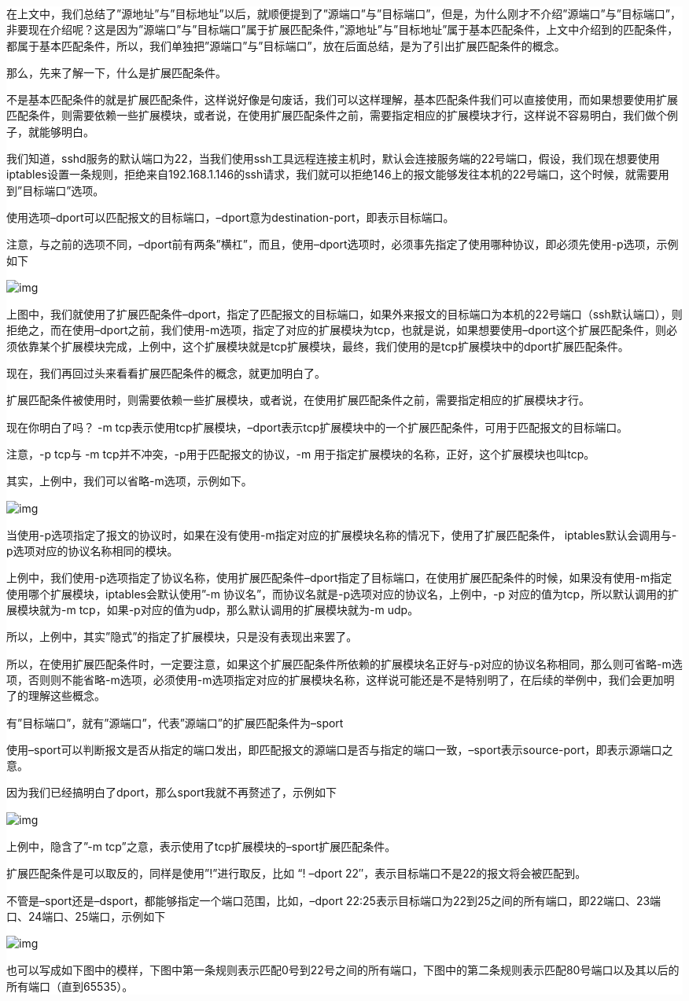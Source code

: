 在上文中，我们总结了”源地址”与”目标地址”以后，就顺便提到了”源端口”与”目标端口”，但是，为什么刚才不介绍”源端口”与”目标端口”，非要现在介绍呢？这是因为”源端口”与”目标端口”属于扩展匹配条件，”源地址”与”目标地址”属于基本匹配条件，上文中介绍到的匹配条件，都属于基本匹配条件，所以，我们单独把”源端口”与”目标端口”，放在后面总结，是为了引出扩展匹配条件的概念。

那么，先来了解一下，什么是扩展匹配条件。

不是基本匹配条件的就是扩展匹配条件，这样说好像是句废话，我们可以这样理解，基本匹配条件我们可以直接使用，而如果想要使用扩展匹配条件，则需要依赖一些扩展模块，或者说，在使用扩展匹配条件之前，需要指定相应的扩展模块才行，这样说不容易明白，我们做个例子，就能够明白。

我们知道，sshd服务的默认端口为22，当我们使用ssh工具远程连接主机时，默认会连接服务端的22号端口，假设，我们现在想要使用iptables设置一条规则，拒绝来自192.168.1.146的ssh请求，我们就可以拒绝146上的报文能够发往本机的22号端口，这个时候，就需要用到”目标端口”选项。

使用选项–dport可以匹配报文的目标端口，–dport意为destination-port，即表示目标端口。

注意，与之前的选项不同，–dport前有两条”横杠”，而且，使用–dport选项时，必须事先指定了使用哪种协议，即必须先使用-p选项，示例如下

![img](/Users/jack/Documents/learn/Firewall/images/041917_0537_14.png)

上图中，我们就使用了扩展匹配条件–dport，指定了匹配报文的目标端口，如果外来报文的目标端口为本机的22号端口（ssh默认端口），则拒绝之，而在使用–dport之前，我们使用-m选项，指定了对应的扩展模块为tcp，也就是说，如果想要使用–dport这个扩展匹配条件，则必须依靠某个扩展模块完成，上例中，这个扩展模块就是tcp扩展模块，最终，我们使用的是tcp扩展模块中的dport扩展匹配条件。

现在，我们再回过头来看看扩展匹配条件的概念，就更加明白了。

扩展匹配条件被使用时，则需要依赖一些扩展模块，或者说，在使用扩展匹配条件之前，需要指定相应的扩展模块才行。

现在你明白了吗？ -m tcp表示使用tcp扩展模块，–dport表示tcp扩展模块中的一个扩展匹配条件，可用于匹配报文的目标端口。

注意，-p tcp与 -m tcp并不冲突，-p用于匹配报文的协议，-m 用于指定扩展模块的名称，正好，这个扩展模块也叫tcp。

其实，上例中，我们可以省略-m选项，示例如下。

![img](/Users/jack/Documents/learn/Firewall/images/041917_0537_15.png)

当使用-p选项指定了报文的协议时，如果在没有使用-m指定对应的扩展模块名称的情况下，使用了扩展匹配条件， iptables默认会调用与-p选项对应的协议名称相同的模块。

上例中，我们使用-p选项指定了协议名称，使用扩展匹配条件–dport指定了目标端口，在使用扩展匹配条件的时候，如果没有使用-m指定使用哪个扩展模块，iptables会默认使用”-m 协议名”，而协议名就是-p选项对应的协议名，上例中，-p
对应的值为tcp，所以默认调用的扩展模块就为-m tcp，如果-p对应的值为udp，那么默认调用的扩展模块就为-m udp。

所以，上例中，其实”隐式”的指定了扩展模块，只是没有表现出来罢了。

所以，在使用扩展匹配条件时，一定要注意，如果这个扩展匹配条件所依赖的扩展模块名正好与-p对应的协议名称相同，那么则可省略-m选项，否则则不能省略-m选项，必须使用-m选项指定对应的扩展模块名称，这样说可能还是不是特别明了，在后续的举例中，我们会更加明了的理解这些概念。

有”目标端口”，就有”源端口”，代表”源端口”的扩展匹配条件为–sport

使用–sport可以判断报文是否从指定的端口发出，即匹配报文的源端口是否与指定的端口一致，–sport表示source-port，即表示源端口之意。

因为我们已经搞明白了dport，那么sport我就不再赘述了，示例如下

![img](/Users/jack/Documents/learn/Firewall/images/041917_0537_16.png)

上例中，隐含了”-m tcp”之意，表示使用了tcp扩展模块的–sport扩展匹配条件。

扩展匹配条件是可以取反的，同样是使用”!”进行取反，比如 “! –dport 22″，表示目标端口不是22的报文将会被匹配到。

不管是–sport还是–dsport，都能够指定一个端口范围，比如，–dport 22:25表示目标端口为22到25之间的所有端口，即22端口、23端口、24端口、25端口，示例如下

![img](/Users/jack/Documents/learn/Firewall/images/041917_0537_17.png)

也可以写成如下图中的模样，下图中第一条规则表示匹配0号到22号之间的所有端口，下图中的第二条规则表示匹配80号端口以及其以后的所有端口（直到65535）。
